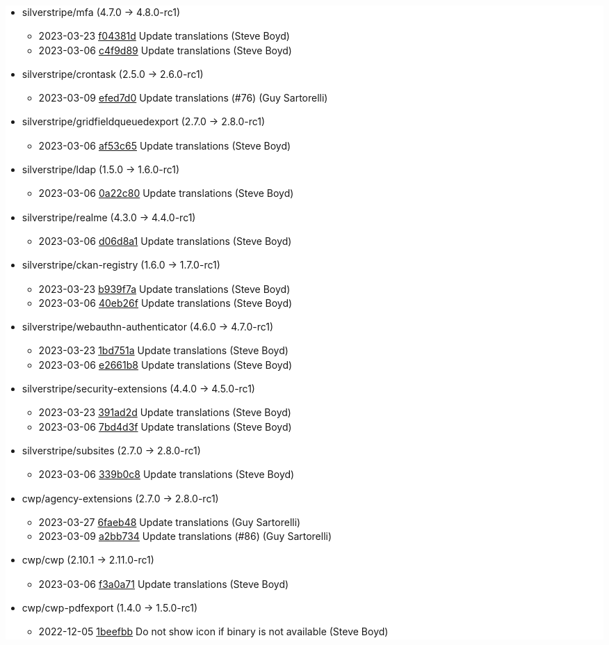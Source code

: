  * silverstripe/mfa (4.7.0 -&gt; 4.8.0-rc1)
    * 2023-03-23 [f04381d](https://github.com/silverstripe/silverstripe-mfa/commit/f04381d4c061b6fcbe36fdbe74dca560be9cf0df) Update translations (Steve Boyd)
    * 2023-03-06 [c4f9d89](https://github.com/silverstripe/silverstripe-mfa/commit/c4f9d8960faba74b9bc0665e919e15feffa8ad3e) Update translations (Steve Boyd)

 * silverstripe/crontask (2.5.0 -&gt; 2.6.0-rc1)
    * 2023-03-09 [efed7d0](https://github.com/silverstripe/silverstripe-crontask/commit/efed7d09e387a9b70c78716977f4c1801d83d826) Update translations (#76) (Guy Sartorelli)

 * silverstripe/gridfieldqueuedexport (2.7.0 -&gt; 2.8.0-rc1)
    * 2023-03-06 [af53c65](https://github.com/silverstripe/silverstripe-gridfieldqueuedexport/commit/af53c65757d2100e97c344db5b59e2a0e23dd7fc) Update translations (Steve Boyd)

 * silverstripe/ldap (1.5.0 -&gt; 1.6.0-rc1)
    * 2023-03-06 [0a22c80](https://github.com/silverstripe/silverstripe-ldap/commit/0a22c803ea3724fba2636b5dfc368b385bdc57d7) Update translations (Steve Boyd)

 * silverstripe/realme (4.3.0 -&gt; 4.4.0-rc1)
    * 2023-03-06 [d06d8a1](https://github.com/silverstripe/silverstripe-realme/commit/d06d8a1190b8c245a00e180ed38ed5c741ac2916) Update translations (Steve Boyd)

 * silverstripe/ckan-registry (1.6.0 -&gt; 1.7.0-rc1)
    * 2023-03-23 [b939f7a](https://github.com/silverstripe/silverstripe-ckan-registry/commit/b939f7ab35a7ddeb5d0087b7a97fe30b671fdb79) Update translations (Steve Boyd)
    * 2023-03-06 [40eb26f](https://github.com/silverstripe/silverstripe-ckan-registry/commit/40eb26f01b4dcfd052b3ecc9ac020835588141e9) Update translations (Steve Boyd)

 * silverstripe/webauthn-authenticator (4.6.0 -&gt; 4.7.0-rc1)
    * 2023-03-23 [1bd751a](https://github.com/silverstripe/silverstripe-webauthn-authenticator/commit/1bd751a5ff096df3b95ab11ba5b9d413bd549872) Update translations (Steve Boyd)
    * 2023-03-06 [e2661b8](https://github.com/silverstripe/silverstripe-webauthn-authenticator/commit/e2661b82c704a0b234f83716fe86a5401d7bf8f3) Update translations (Steve Boyd)

 * silverstripe/security-extensions (4.4.0 -&gt; 4.5.0-rc1)
    * 2023-03-23 [391ad2d](https://github.com/silverstripe/silverstripe-security-extensions/commit/391ad2d1f6f0b27e25408ebe13160681ca48b4f6) Update translations (Steve Boyd)
    * 2023-03-06 [7bd4d3f](https://github.com/silverstripe/silverstripe-security-extensions/commit/7bd4d3f292faaede45f7494ffce2763e6131936f) Update translations (Steve Boyd)

 * silverstripe/subsites (2.7.0 -&gt; 2.8.0-rc1)
    * 2023-03-06 [339b0c8](https://github.com/silverstripe/silverstripe-subsites/commit/339b0c855b681113203e46408829b6f156ac2d2f) Update translations (Steve Boyd)

 * cwp/agency-extensions (2.7.0 -&gt; 2.8.0-rc1)
    * 2023-03-27 [6faeb48](https://github.com/silverstripe/cwp-agencyextensions/commit/6faeb48a770a8c544ca48bed49c5fa680c55c7a4) Update translations (Guy Sartorelli)
    * 2023-03-09 [a2bb734](https://github.com/silverstripe/cwp-agencyextensions/commit/a2bb7349d973b21a88e14dec52fea6a54fd5931a) Update translations (#86) (Guy Sartorelli)

 * cwp/cwp (2.10.1 -&gt; 2.11.0-rc1)
    * 2023-03-06 [f3a0a71](https://github.com/silverstripe/cwp/commit/f3a0a7185e0b46c27f5f88aad1c9ca0638c9419f) Update translations (Steve Boyd)

 * cwp/cwp-pdfexport (1.4.0 -&gt; 1.5.0-rc1)
    * 2022-12-05 [1beefbb](https://github.com/silverstripe/cwp-pdfexport/commit/1beefbb6b150870b41c3063ca34ecc17b90b4785) Do not show icon if binary is not available (Steve Boyd)
